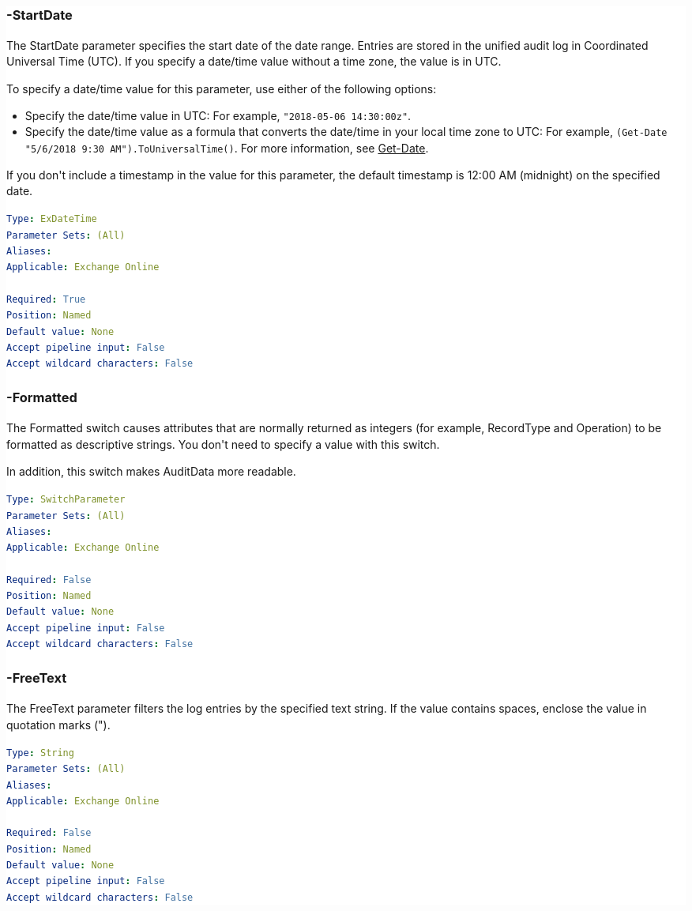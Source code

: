 ### -StartDate
The StartDate parameter specifies the start date of the date range. Entries are stored in the unified audit log in Coordinated Universal Time (UTC). If you specify a date/time value without a time zone, the value is in UTC.

To specify a date/time value for this parameter, use either of the following options:

- Specify the date/time value in UTC: For example, `"2018-05-06 14:30:00z"`.
- Specify the date/time value as a formula that converts the date/time in your local time zone to UTC: For example, `(Get-Date "5/6/2018 9:30 AM").ToUniversalTime()`. For more information, see [Get-Date](https://docs.microsoft.com/powershell/module/Microsoft.PowerShell.Utility/Get-Date).

If you don't include a timestamp in the value for this parameter, the default timestamp is 12:00 AM (midnight) on the specified date.

```yaml
Type: ExDateTime
Parameter Sets: (All)
Aliases:
Applicable: Exchange Online

Required: True
Position: Named
Default value: None
Accept pipeline input: False
Accept wildcard characters: False
```

### -Formatted
The Formatted switch causes attributes that are normally returned as integers (for example, RecordType and Operation) to be formatted as descriptive strings. You don't need to specify a value with this switch.

In addition, this switch makes AuditData more readable.

```yaml
Type: SwitchParameter
Parameter Sets: (All)
Aliases:
Applicable: Exchange Online

Required: False
Position: Named
Default value: None
Accept pipeline input: False
Accept wildcard characters: False
```

### -FreeText
The FreeText parameter filters the log entries by the specified text string. If the value contains spaces, enclose the value in quotation marks (").

```yaml
Type: String
Parameter Sets: (All)
Aliases:
Applicable: Exchange Online

Required: False
Position: Named
Default value: None
Accept pipeline input: False
Accept wildcard characters: False
```
